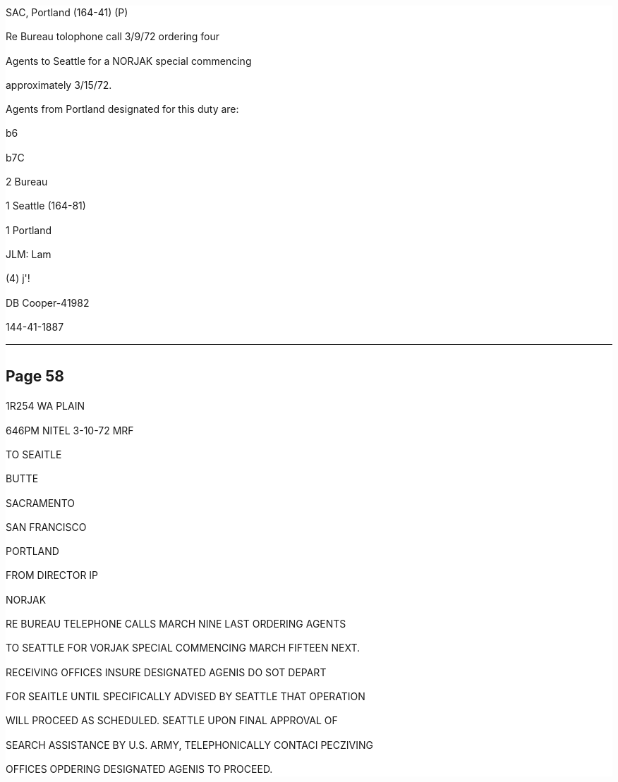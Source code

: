 SAC, Portland (164-41) (P)

Re Bureau tolophone call 3/9/72 ordering four

Agents to Seattle for a NORJAK special commencing

approximately 3/15/72.

Agents from Portland designated for this duty are:

b6

b7C

2 Bureau

1 Seattle (164-81)

1 Portland

JLM: Lam

(4) j'!

DB Cooper-41982

144-41-1887

---

## Page 58

1R254 WA PLAIN

646PM NITEL 3-10-72 MRF

TO SEAITLE

BUTTE

SACRAMENTO

SAN FRANCISCO

PORTLAND

FROM DIRECTOR IP

NORJAK

RE BUREAU TELEPHONE CALLS MARCH NINE LAST ORDERING AGENTS

TO SEATTLE FOR VORJAK SPECIAL COMMENCING MARCH FIFTEEN NEXT.

RECEIVING OFFICES INSURE DESIGNATED AGENIS DO SOT DEPART

FOR SEAITLE UNTIL SPECIFICALLY ADVISED BY SEATTLE THAT OPERATION

WILL PROCEED AS SCHEDULED. SEATTLE UPON FINAL APPROVAL OF

SEARCH ASSISTANCE BY U.S. ARMY, TELEPHONICALLY CONTACI PECZIVING

OFFICES OPDERING DESIGNATED AGENIS TO PROCEED.
